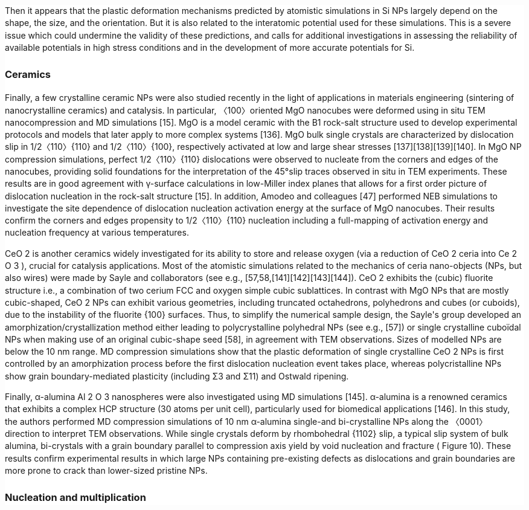 Then it appears that the plastic deformation mechanisms predicted by atomistic simulations in Si NPs largely depend on the shape, the size, and the orientation. But it is also related to the interatomic potential used for these simulations. This is a severe issue which could undermine the validity of these predictions, and calls for additional investigations in assessing the reliability of available potentials in high stress conditions and in the development of more accurate potentials for Si.


### Ceramics

Finally, a few crystalline ceramic NPs were also studied recently in the light of applications in materials engineering (sintering of nanocrystalline ceramics) and catalysis. In particular, 〈100〉oriented MgO nanocubes were deformed using in situ TEM nanocompression and MD simulations [15]. MgO is a model ceramic with the B1 rock-salt structure used to develop experimental protocols and models that later apply to more complex systems [136]. MgO bulk single crystals are characterized by dislocation slip in 1/2〈110〉{110} and 1/2〈110〉{100}, respectively activated at low and large shear stresses [137][138][139][140]. In MgO NP compression simulations, perfect 1/2〈110〉{110} dislocations were observed to nucleate from the corners and edges of the nanocubes, providing solid foundations for the interpretation of the 45°slip traces observed in situ in TEM experiments. These results are in good agreement with γ-surface calculations in low-Miller index planes that allows for a first order picture of dislocation nucleation in the rock-salt structure [15]. In addition, Amodeo and colleagues [47] performed NEB simulations to investigate the site dependence of dislocation nucleation activation energy at the surface of MgO nanocubes. Their results confirm the corners and edges propensity to 1/2〈110〉{110} nucleation including a full-mapping of activation energy and nucleation frequency at various temperatures.

CeO 2 is another ceramics widely investigated for its ability to store and release oxygen (via a reduction of CeO 2 ceria into Ce 2 O 3 ), crucial for catalysis applications. Most of the atomistic simulations related to the mechanics of ceria nano-objects (NPs, but also wires) were made by Sayle and collaborators (see e.g., [57,58,[141][142][143][144]). CeO 2 exhibits the (cubic) fluorite structure i.e., a combination of two cerium FCC and oxygen simple cubic sublattices. In contrast with MgO NPs that are mostly cubic-shaped, CeO 2 NPs can exhibit various geometries, including truncated octahedrons, polyhedrons and cubes (or cuboids), due to the instability of the fluorite {100} surfaces. Thus, to simplify the numerical sample design, the Sayle's group developed an amorphization/crystallization method either leading to polycrystalline polyhedral NPs (see e.g., [57]) or single crystalline cuboïdal NPs when making use of an original cubic-shape seed [58], in agreement with TEM observations. Sizes of modelled NPs are below the 10 nm range. MD compression simulations show that the plastic deformation of single crystalline CeO 2 NPs is first controlled by an amorphization process before the first dislocation nucleation event takes place, whereas polycristalline NPs show grain boundary-mediated plasticity (including Σ3 and Σ11) and Ostwald ripening.

Finally, α-alumina Al 2 O 3 nanospheres were also investigated using MD simulations [145]. α-alumina is a renowned ceramics that exhibits a complex HCP structure (30 atoms per unit cell), particularly used for biomedical applications [146]. In this study, the authors performed MD compression simulations of 10 nm α-alumina single-and bi-crystalline NPs along the 〈0001〉 direction to interpret TEM observations. While single crystals deform by rhombohedral {1102} slip, a typical slip system of bulk alumina, bi-crystals with a grain boundary parallel to compression axis yield by void nucleation and fracture ( Figure 10). These results confirm experimental results in which large NPs containing pre-existing defects as dislocations and grain boundaries are more prone to crack than lower-sized pristine NPs.


### Nucleation and multiplication
